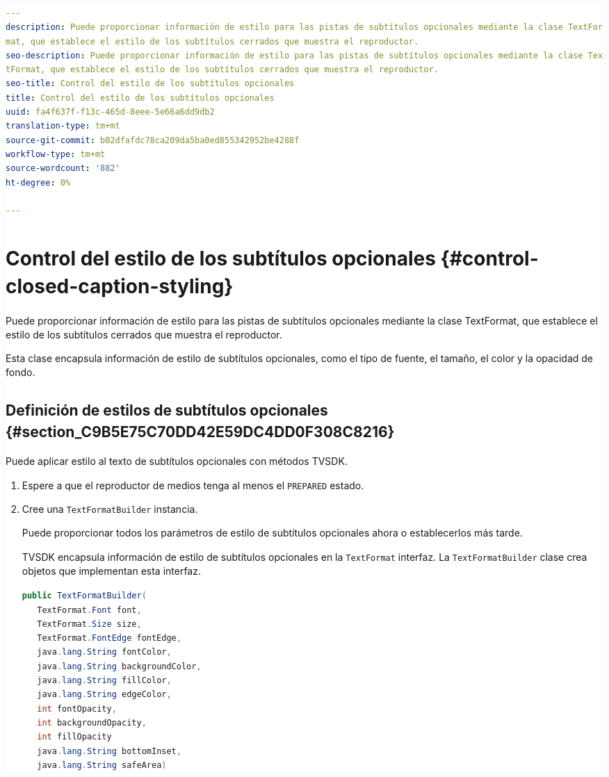 ```yaml
---
description: Puede proporcionar información de estilo para las pistas de subtítulos opcionales mediante la clase TextFormat, que establece el estilo de los subtítulos cerrados que muestra el reproductor.
seo-description: Puede proporcionar información de estilo para las pistas de subtítulos opcionales mediante la clase TextFormat, que establece el estilo de los subtítulos cerrados que muestra el reproductor.
seo-title: Control del estilo de los subtítulos opcionales
title: Control del estilo de los subtítulos opcionales
uuid: fa4f637f-f13c-465d-8eee-5e66a6dd9db2
translation-type: tm+mt
source-git-commit: b02dfafdc78ca209da5ba0ed855342952be4288f
workflow-type: tm+mt
source-wordcount: '882'
ht-degree: 0%

---
```



# Control del estilo de los subtítulos opcionales {#control-closed-caption-styling}

Puede proporcionar información de estilo para las pistas de subtítulos opcionales mediante la clase TextFormat, que establece el estilo de los subtítulos cerrados que muestra el reproductor.

Esta clase encapsula información de estilo de subtítulos opcionales, como el tipo de fuente, el tamaño, el color y la opacidad de fondo.

## Definición de estilos de subtítulos opcionales {#section_C9B5E75C70DD42E59DC4DD0F308C8216}

Puede aplicar estilo al texto de subtítulos opcionales con métodos TVSDK.

1. Espere a que el reproductor de medios tenga al menos el `PREPARED` estado.
1. Cree una `TextFormatBuilder` instancia.

   Puede proporcionar todos los parámetros de estilo de subtítulos opcionales ahora o establecerlos más tarde.

   TVSDK encapsula información de estilo de subtítulos opcionales en la `TextFormat` interfaz. La `TextFormatBuilder` clase crea objetos que implementan esta interfaz.

   ```java
   public TextFormatBuilder( 
      TextFormat.Font font, 
      TextFormat.Size size, 
      TextFormat.FontEdge fontEdge, 
      java.lang.String fontColor, 
      java.lang.String backgroundColor, 
      java.lang.String fillColor, 
      java.lang.String edgeColor, 
      int fontOpacity, 
      int backgroundOpacity, 
      int fillOpacity 
      java.lang.String bottomInset, 
      java.lang.String safeArea)
   ```

